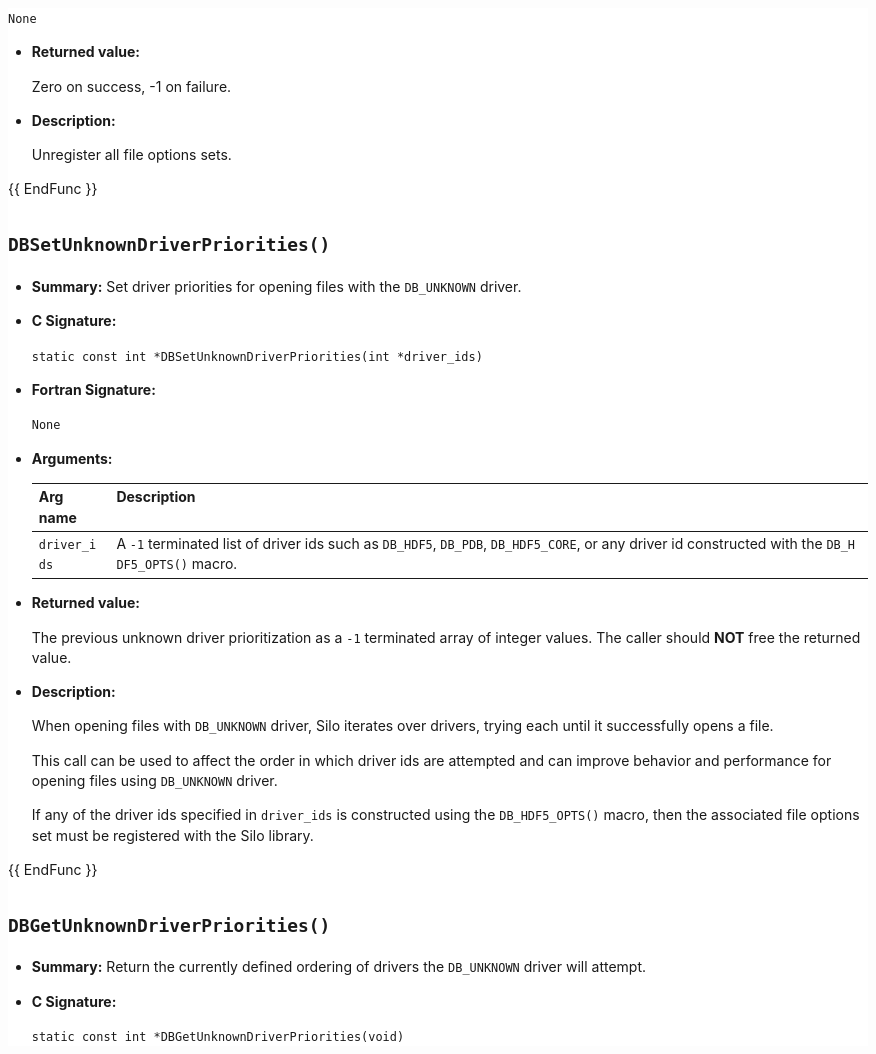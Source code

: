   `None`
* **Returned value:**

  Zero on success, -1 on failure.

* **Description:**

  Unregister all file options sets.

{{ EndFunc }}

## `DBSetUnknownDriverPriorities()`

* **Summary:** Set driver priorities for opening files with the `DB_UNKNOWN` driver.

* **C Signature:**

  ```
  static const int *DBSetUnknownDriverPriorities(int *driver_ids)
  ```

* **Fortran Signature:**

  ```
  None
  ```

* **Arguments:**

  Arg name | Description
  :---|:---
  `driver_ids` | A `-1` terminated list of driver ids such as `DB_HDF5`, `DB_PDB`, `DB_HDF5_CORE`, or any driver id constructed with the `DB_HDF5_OPTS()` macro.

* **Returned value:**

  The previous unknown driver prioritization as a `-1` terminated array of integer values.
  The caller should **NOT** free the returned value.

* **Description:**

  When opening files with `DB_UNKNOWN` driver, Silo iterates over drivers, trying each until it successfully opens a file.

  This call can be used to affect the order in which driver ids are attempted and can improve behavior and performance for opening files using `DB_UNKNOWN` driver.

  If any of the driver ids specified in `driver_ids` is constructed using the `DB_HDF5_OPTS()` macro, then the associated file options set must be registered with the Silo library.

{{ EndFunc }}

## `DBGetUnknownDriverPriorities()`

* **Summary:** Return the currently defined ordering of drivers the `DB_UNKNOWN` driver will attempt.

* **C Signature:**

  ```
  static const int *DBGetUnknownDriverPriorities(void)
  ```
